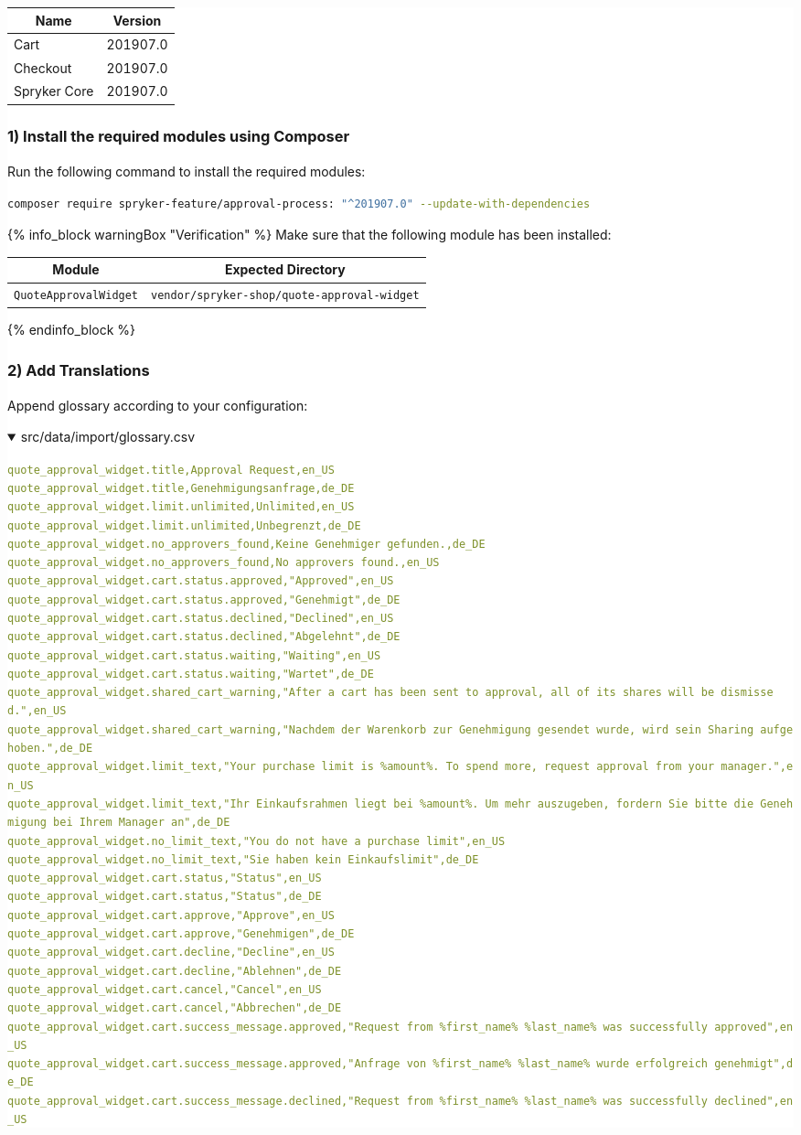 | Name | Version |
| --- | --- |
| Cart | 201907.0 |
| Checkout | 201907.0 |
| Spryker Core | 201907.0 |

### 1) Install the required modules using Composer
Run the following command to install the required modules:

```bash
composer require spryker-feature/approval-process: "^201907.0" --update-with-dependencies
```

{% info_block warningBox "Verification" %}
Make sure that the following module has been installed:<table><thead><tr><th>Module</th><th>Expected Directory</th></tr></thead><tbody><tr><td>`QuoteApprovalWidget`</td><td>`vendor/spryker-shop/quote-approval-widget`</td></tr></tbody></table>
{% endinfo_block %}

### 2) Add Translations

Append glossary according to your configuration:

<details open>
<summary markdown='span'> src/data/import/glossary.csv</summary>

 ```yaml
quote_approval_widget.title,Approval Request,en_US
quote_approval_widget.title,Genehmigungsanfrage,de_DE
quote_approval_widget.limit.unlimited,Unlimited,en_US
quote_approval_widget.limit.unlimited,Unbegrenzt,de_DE
quote_approval_widget.no_approvers_found,Keine Genehmiger gefunden.,de_DE
quote_approval_widget.no_approvers_found,No approvers found.,en_US
quote_approval_widget.cart.status.approved,"Approved",en_US
quote_approval_widget.cart.status.approved,"Genehmigt",de_DE
quote_approval_widget.cart.status.declined,"Declined",en_US
quote_approval_widget.cart.status.declined,"Abgelehnt",de_DE
quote_approval_widget.cart.status.waiting,"Waiting",en_US
quote_approval_widget.cart.status.waiting,"Wartet",de_DE
quote_approval_widget.shared_cart_warning,"After a cart has been sent to approval, all of its shares will be dismissed.",en_US
quote_approval_widget.shared_cart_warning,"Nachdem der Warenkorb zur Genehmigung gesendet wurde, wird sein Sharing aufgehoben.",de_DE
quote_approval_widget.limit_text,"Your purchase limit is %amount%. To spend more, request approval from your manager.",en_US
quote_approval_widget.limit_text,"Ihr Einkaufsrahmen liegt bei %amount%. Um mehr auszugeben, fordern Sie bitte die Genehmigung bei Ihrem Manager an",de_DE
quote_approval_widget.no_limit_text,"You do not have a purchase limit",en_US
quote_approval_widget.no_limit_text,"Sie haben kein Einkaufslimit",de_DE
quote_approval_widget.cart.status,"Status",en_US
quote_approval_widget.cart.status,"Status",de_DE
quote_approval_widget.cart.approve,"Approve",en_US
quote_approval_widget.cart.approve,"Genehmigen",de_DE
quote_approval_widget.cart.decline,"Decline",en_US
quote_approval_widget.cart.decline,"Ablehnen",de_DE
quote_approval_widget.cart.cancel,"Cancel",en_US
quote_approval_widget.cart.cancel,"Abbrechen",de_DE
quote_approval_widget.cart.success_message.approved,"Request from %first_name% %last_name% was successfully approved",en_US
quote_approval_widget.cart.success_message.approved,"Anfrage von %first_name% %last_name% wurde erfolgreich genehmigt",de_DE
quote_approval_widget.cart.success_message.declined,"Request from %first_name% %last_name% was successfully declined",en_US
 ```